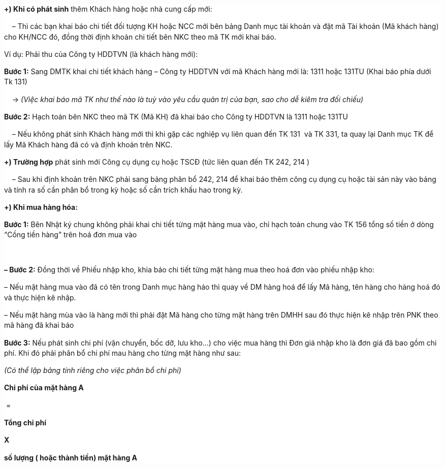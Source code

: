 
**+) Khi có phát sinh** thêm Khách hàng hoặc nhà cung cấp mới:  

    – Thì các bạn khai báo chi tiết đối tượng KH hoặc NCC mới bên bảng Danh mục tài khoản và đặt mã Tài khoản (Mã khách hàng) cho KH/NCC đó, đồng thời định khoản chi tiết bên NKC theo mã TK mới khai báo.


Ví dụ: Phải thu của Công ty HDDTVN (là khách hàng mới):  

**Bước 1:** Sang DMTK khai chi tiết khách hàng – Công ty HDDTVN với mã Khách hàng mới là: 1311 hoặc 131TU (Khai báo phía dưới Tk 131)  

    -> *(Việc khai báo mã TK như thế nào là tuỳ vào yêu cầu quản trị của bạn, sao cho dễ kiêm tra đối chiếu)*


**Bước 2:** Hạch toán bên NKC theo mã TK (Mã KH) đã khai báo cho Công ty HDDTVN là 1311 hoặc 131TU


    – Nếu không phát sinh Khách hàng mới thì khi gặp các nghiệp vụ liên quan đến TK 131  và TK 331, ta quay lại Danh mục TK để lấy Mã Khách hàng đã có và định khoản trên NKC.


**+) Trường hợp** phát sinh mới Công cụ dụng cụ hoặc TSCĐ (tức liên quan đến TK 242, 214 )  

    – Sau khi định khoản trên NKC phải sang bảng phân bổ 242, 214 để khai báo thêm công cụ dụng cụ hoặc tài sản này vào bảng và tính ra số cần phân bổ trong kỳ hoặc số cần trích khấu hao trong kỳ.


**+) Khi mua hàng hóa:**  

**Bước 1:** Bên Nhật ký chung không phải khai chi tiết từng mặt hàng mua vào, chỉ hạch toán chung vào TK 156 tổng số tiền ở dòng “Cồng tiền hàng” trên hoá đơn mua vào  

   

**– Bước 2:** Đồng thời về Phiếu nhập kho, khia báo chi tiết từng mặt hàng mua theo hoá đơn vào phiếu nhập kho:  

– Nếu mặt hàng mua vào đã có tên trong Danh mục hàng háo thì quay về DM hàng hoá để lấy Mã hàng, tên hàng cho hàng hoá đó và thực hiện kê nhập.  

– Nếu mặt hàng mùa vào là hàng mới thì phải đặt Mã hàng cho từng mặt hàng trên DMHH sau đó thực hiện kê nhập trên PNK theo mã hàng đã khai báo


**Bước 3:** Nếu phát sinh chi phí (vận chuyển, bốc dỡ, lưu kho…) cho việc mua hàng thì Đơn giá nhập kho là đơn giá đã bao gồm chi phí. Khi đó phải phân bổ chi phí mau hàng cho từng mặt hàng như sau:  

*(Có thể lập bảng tính riêng cho việc phân bổ chi phí)*






**Chi phí của mặt hàng A**

 = 

**Tổng chi phí**

**X**

**số lượng ( hoặc thành tiền) mặt hàng A**

